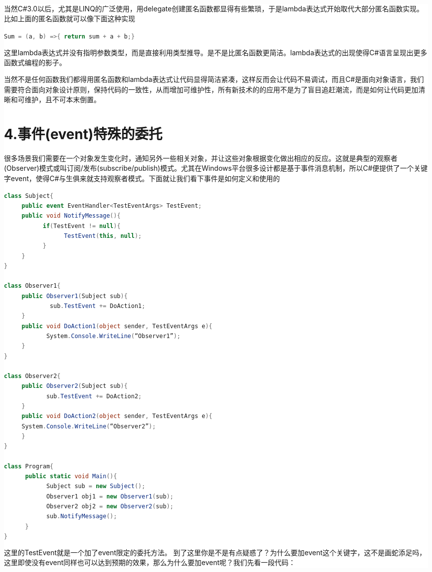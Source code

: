 当然C#3.0以后，尤其是LINQ的广泛使用，用delegate创建匿名函数都显得有些繁琐，于是lambda表达式开始取代大部分匿名函数实现。比如上面的匿名函数就可以像下面这种实现

```C#
Sum = (a, b) =>{ return sum + a + b;}
```
这里lambda表达式并没有指明参数类型，而是直接利用类型推导。是不是比匿名函数更简洁。lambda表达式的出现使得C#语言呈现出更多函数式编程的影子。

当然不是任何函数我们都得用匿名函数和lambda表达式让代码显得简洁紧凑，这样反而会让代码不易调试，而且C#是面向对象语言，我们需要符合面向对象设计原则，保持代码的一致性，从而增加可维护性，所有新技术的的应用不是为了盲目追赶潮流，而是如何让代码更加清晰和可维护，且不可本末倒置。

# 4.事件(event)特殊的委托
很多场景我们需要在一个对象发生变化时，通知另外一些相关对象，并让这些对象根据变化做出相应的反应。这就是典型的观察者(Observer)模式或叫订阅/发布(subscribe/publish)模式。尤其在Windows平台很多设计都是基于事件消息机制，所以C#便提供了一个关键字event，使得C#与生俱来就支持观察者模式。下面就让我们看下事件是如何定义和使用的

```C#
class Subject{
     public event EventHandler<TestEventArgs> TestEvent;
     public void NotifyMessage(){
           if(TestEvent != null){
                 TestEvent(this, null);
           }
     }
}

class Observer1{
     public Observer1(Subject sub){
             sub.TestEvent += DoAction1;
     }
     public void DoAction1(object sender, TestEventArgs e){
            System.Console.WriteLine(“Observer1”);
     }
}

class Observer2{
     public Observer2(Subject sub){
            sub.TestEvent += DoAction2;
     }
     public void DoAction2(object sender, TestEventArgs e){
     System.Console.WriteLine(“Observer2”);
     }
}

class Program{
      public static void Main(){
            Subject sub = new Subject();
            Observer1 obj1 = new Observer1(sub);
            Observer2 obj2 = new Observer2(sub);
            sub.NotifyMessage();
      }
}
```
这里的TestEvent就是一个加了event限定的委托方法。 到了这里你是不是有点疑惑了？为什么要加event这个关键字，这不是画蛇添足吗，这里即使没有event同样也可以达到预期的效果，那么为什么要加event呢？我们先看一段代码：

